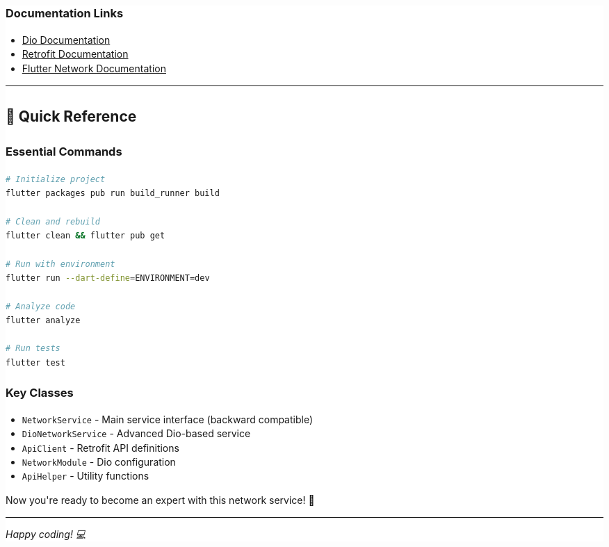 ### Documentation Links

- [Dio Documentation](https://pub.dev/packages/dio)
- [Retrofit Documentation](https://pub.dev/packages/retrofit)
- [Flutter Network Documentation](https://flutter.dev/docs/cookbook/networking)

---

## 🎯 Quick Reference

### Essential Commands
```bash
# Initialize project
flutter packages pub run build_runner build

# Clean and rebuild
flutter clean && flutter pub get

# Run with environment
flutter run --dart-define=ENVIRONMENT=dev

# Analyze code
flutter analyze

# Run tests
flutter test
```

### Key Classes
- `NetworkService` - Main service interface (backward compatible)
- `DioNetworkService` - Advanced Dio-based service
- `ApiClient` - Retrofit API definitions
- `NetworkModule` - Dio configuration
- `ApiHelper` - Utility functions

Now you're ready to become an expert with this network service! 🚀

---

*Happy coding! 💻* 